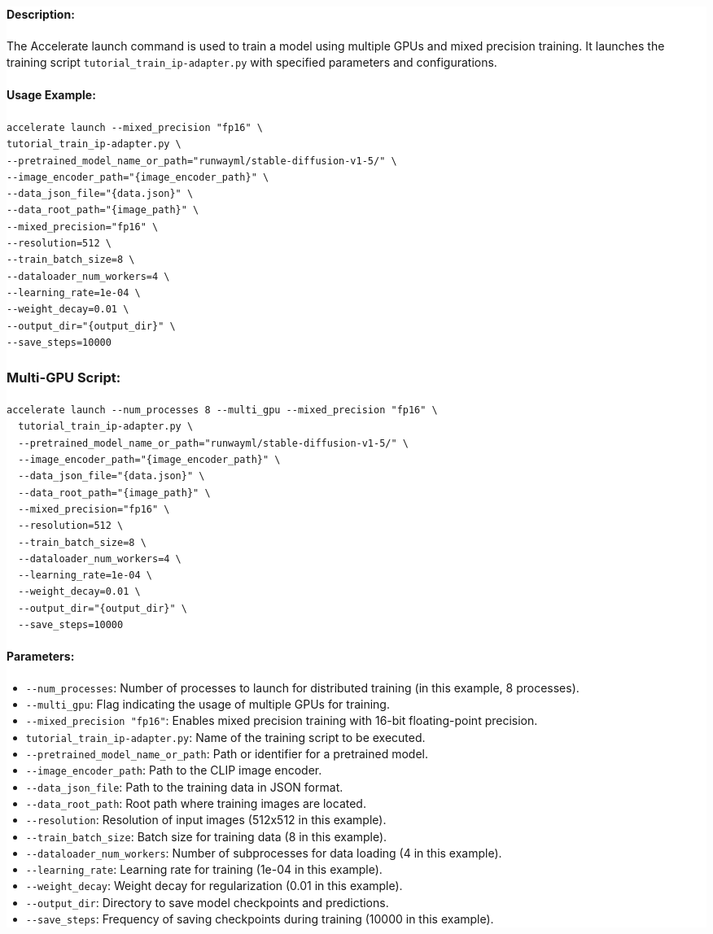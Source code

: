 #### Description:
The Accelerate launch command is used to train a model using multiple GPUs and mixed precision training. It launches the training script `tutorial_train_ip-adapter.py` with specified parameters and configurations.

#### Usage Example:

```
accelerate launch --mixed_precision "fp16" \
tutorial_train_ip-adapter.py \
--pretrained_model_name_or_path="runwayml/stable-diffusion-v1-5/" \
--image_encoder_path="{image_encoder_path}" \
--data_json_file="{data.json}" \
--data_root_path="{image_path}" \
--mixed_precision="fp16" \
--resolution=512 \
--train_batch_size=8 \
--dataloader_num_workers=4 \
--learning_rate=1e-04 \
--weight_decay=0.01 \
--output_dir="{output_dir}" \
--save_steps=10000
```

### Multi-GPU Script:
```
accelerate launch --num_processes 8 --multi_gpu --mixed_precision "fp16" \
  tutorial_train_ip-adapter.py \
  --pretrained_model_name_or_path="runwayml/stable-diffusion-v1-5/" \
  --image_encoder_path="{image_encoder_path}" \
  --data_json_file="{data.json}" \
  --data_root_path="{image_path}" \
  --mixed_precision="fp16" \
  --resolution=512 \
  --train_batch_size=8 \
  --dataloader_num_workers=4 \
  --learning_rate=1e-04 \
  --weight_decay=0.01 \
  --output_dir="{output_dir}" \
  --save_steps=10000
```

#### Parameters:
- `--num_processes`: Number of processes to launch for distributed training (in this example, 8 processes).
- `--multi_gpu`: Flag indicating the usage of multiple GPUs for training.
- `--mixed_precision "fp16"`: Enables mixed precision training with 16-bit floating-point precision.
- `tutorial_train_ip-adapter.py`: Name of the training script to be executed.
- `--pretrained_model_name_or_path`: Path or identifier for a pretrained model.
- `--image_encoder_path`: Path to the CLIP image encoder.
- `--data_json_file`: Path to the training data in JSON format.
- `--data_root_path`: Root path where training images are located.
- `--resolution`: Resolution of input images (512x512 in this example).
- `--train_batch_size`: Batch size for training data (8 in this example).
- `--dataloader_num_workers`: Number of subprocesses for data loading (4 in this example).
- `--learning_rate`: Learning rate for training (1e-04 in this example).
- `--weight_decay`: Weight decay for regularization (0.01 in this example).
- `--output_dir`: Directory to save model checkpoints and predictions.
- `--save_steps`: Frequency of saving checkpoints during training (10000 in this example).
